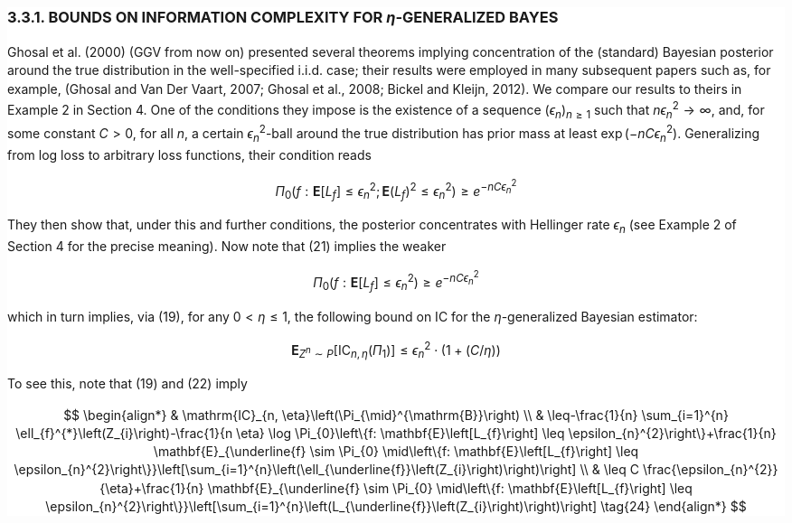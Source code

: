 ### 3.3.1. BOUNDS ON INFORMATION COMPLEXITY FOR $\eta$-GENERALIZED BAYES

Ghosal et al. (2000) (GGV from now on) presented several theorems implying concentration of the (standard) Bayesian posterior around the true distribution in the well-specified i.i.d. case; their results were employed in many subsequent papers such as, for example, (Ghosal and Van Der Vaart, 2007; Ghosal et al., 2008; Bickel and Kleijn, 2012). We compare our results to theirs in Example 2 in Section 4. One of the conditions they impose is the existence of a sequence $\left(\epsilon_{n}\right)_{n \geq 1}$ such that $n \epsilon_{n}^{2} \rightarrow \infty$, and, for some constant $C>0$, for all $n$, a certain $\epsilon_{n}^{2}$-ball around the true distribution has prior mass at least $\exp \left(-n C \epsilon_{n}^{2}\right)$. Generalizing from log loss to arbitrary loss functions, their condition reads

$$
\begin{equation*}
\Pi_{0}\left(f: \mathbf{E}\left[L_{f}\right] \leq \epsilon_{n}^{2} ; \mathbf{E}\left(L_{f}\right)^{2} \leq \epsilon_{n}^{2}\right) \geq e^{-n C \epsilon_{n}^{2}} \tag{21}
\end{equation*}
$$

They then show that, under this and further conditions, the posterior concentrates with Hellinger rate $\epsilon_{n}$ (see Example 2 of Section 4 for the precise meaning). Now note that (21) implies the weaker

$$
\begin{equation*}
\Pi_{0}\left(f: \mathbf{E}\left[L_{f}\right] \leq \epsilon_{n}^{2}\right) \geq e^{-n C \epsilon_{n}^{2}} \tag{22}
\end{equation*}
$$

which in turn implies, via (19), for any $0<\eta \leq 1$, the following bound on IC for the $\eta$-generalized Bayesian estimator:

$$
\begin{equation*}
\mathbf{E}_{Z^{n} \sim P}\left[\operatorname{IC}_{n, \eta}\left(\Pi_{1}\right)\right] \leq \epsilon_{n}^{2} \cdot(1+(C / \eta)) \tag{23}
\end{equation*}
$$

To see this, note that (19) and (22) imply

$$
\begin{align*}
& \mathrm{IC}_{n, \eta}\left(\Pi_{\mid}^{\mathrm{B}}\right) \\
& \leq-\frac{1}{n} \sum_{i=1}^{n} \ell_{f}^{*}\left(Z_{i}\right)-\frac{1}{n \eta} \log \Pi_{0}\left\{f: \mathbf{E}\left[L_{f}\right] \leq \epsilon_{n}^{2}\right\}+\frac{1}{n} \mathbf{E}_{\underline{f} \sim \Pi_{0} \mid\left\{f: \mathbf{E}\left[L_{f}\right] \leq \epsilon_{n}^{2}\right\}}\left[\sum_{i=1}^{n}\left(\ell_{\underline{f}}\left(Z_{i}\right)\right)\right] \\
& \leq C \frac{\epsilon_{n}^{2}}{\eta}+\frac{1}{n} \mathbf{E}_{\underline{f} \sim \Pi_{0} \mid\left\{f: \mathbf{E}\left[L_{f}\right] \leq \epsilon_{n}^{2}\right\}}\left[\sum_{i=1}^{n}\left(L_{\underline{f}}\left(Z_{i}\right)\right)\right] \tag{24}
\end{align*}
$$

